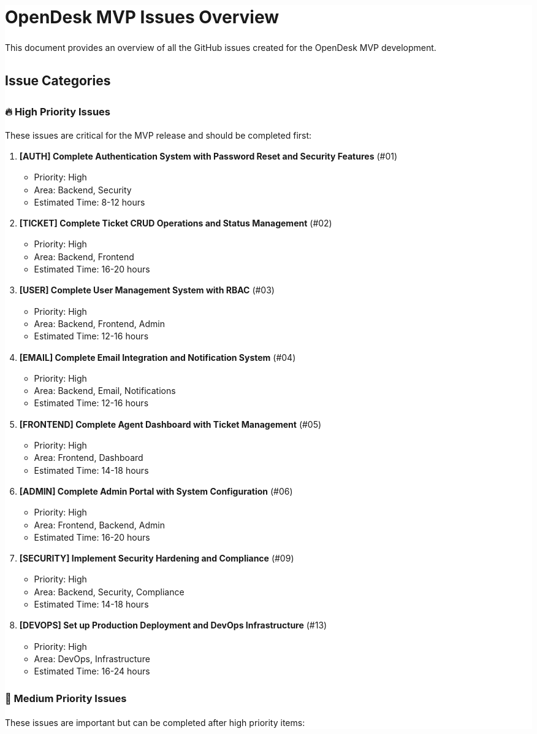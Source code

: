 # OpenDesk MVP Issues Overview

This document provides an overview of all the GitHub issues created for the OpenDesk MVP development.

## Issue Categories

### 🔥 High Priority Issues
These issues are critical for the MVP release and should be completed first:

1. **[AUTH] Complete Authentication System with Password Reset and Security Features** (#01)
   - Priority: High
   - Area: Backend, Security
   - Estimated Time: 8-12 hours

2. **[TICKET] Complete Ticket CRUD Operations and Status Management** (#02)
   - Priority: High
   - Area: Backend, Frontend
   - Estimated Time: 16-20 hours

3. **[USER] Complete User Management System with RBAC** (#03)
   - Priority: High
   - Area: Backend, Frontend, Admin
   - Estimated Time: 12-16 hours

4. **[EMAIL] Complete Email Integration and Notification System** (#04)
   - Priority: High
   - Area: Backend, Email, Notifications
   - Estimated Time: 12-16 hours

5. **[FRONTEND] Complete Agent Dashboard with Ticket Management** (#05)
   - Priority: High
   - Area: Frontend, Dashboard
   - Estimated Time: 14-18 hours

6. **[ADMIN] Complete Admin Portal with System Configuration** (#06)
   - Priority: High
   - Area: Frontend, Backend, Admin
   - Estimated Time: 16-20 hours

7. **[SECURITY] Implement Security Hardening and Compliance** (#09)
   - Priority: High
   - Area: Backend, Security, Compliance
   - Estimated Time: 14-18 hours

8. **[DEVOPS] Set up Production Deployment and DevOps Infrastructure** (#13)
   - Priority: High
   - Area: DevOps, Infrastructure
   - Estimated Time: 16-24 hours

### 🔶 Medium Priority Issues
These issues are important but can be completed after high priority items:
